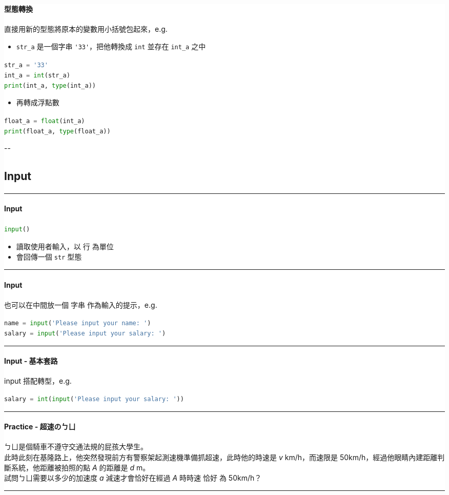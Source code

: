 
#### 型態轉換
直接用新的型態將原本的變數用小括號包起來，e.g.
- `str_a` 是一個字串 `'33'`，把他轉換成 `int` 並存在 `int_a` 之中
```python
str_a = '33'
int_a = int(str_a)
print(int_a, type(int_a))
```
- 再轉成浮點數
```python
float_a = float(int_a)
print(float_a, type(float_a))
```

--

## Input

---

#### Input

```python
input()
```
- 讀取使用者輸入，以 <font class="Mark">行</font> 為單位
- 會回傳一個 `str` 型態

---

#### Input
也可以在中間放一個 <font class="Mark">字串</font> 作為輸入的提示，e.g.
```python
name = input('Please input your name: ')
salary = input('Please input your salary: ')
```

---

#### Input - 基本套路
input 搭配轉型，e.g.

```python
salary = int(input('Please input your salary: '))
```

---

#### Practice - 超速のㄅㄩ
ㄅㄩ是個騎車不遵守交通法規的屁孩大學生。<br>此時此刻在基隆路上，他突然發現前方有警察架起測速機準備抓超速，此時他的時速是 $v$ km/h，而速限是 50km/h，經過他眼睛內建距離判斷系統，他距離被拍照的點 $A$ 的距離是 $d$ m。<br>試問ㄅㄩ需要以多少的加速度 $a$ 減速才會恰好在經過 $A$ 時時速 <font class="Mark"> 恰好 </font> 為 50km/h？

---
